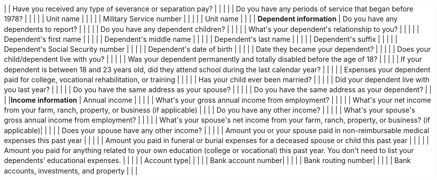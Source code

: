 |                                       | Have you received any type of severance or separation pay?    |      |   |
|                                       | Do you have any periods of service that began before 1978?    |      |   |
|                                       | Unit name   |      |   |
|                                       | Military Service number  |      |   |
|                                       | Unit name   |      |   |
| **Dependent information**             | Do you have any dependents to report?    |      |   |
|                                       | Do you have any dependent children?    |      |   |
|                                       | What's your dependent's relationship to you?   |      |   |
|                                       | Dependent's first name    |      |   |
|                                       | Dependent's middle name    |      |    |
|                                       | Dependent's last name  |      |   |
|                                       | Dependent's suffix   |      |  |
|                                       | Dependent's Social Security number    |      |   |
|                                       | Dependent's date of birth    |      |   |
|                                       | Date they became your dependent?    |      |  |
|                                       | Does your child/dependent live with you?    |      |  |
|                                       | Was your dependent permanently and totally disabled before the age of 18?    |      |   |
|                                       | If your dependent is between 18 and 23 years old, did they attend school during the last calendar year?  |      |   |
|                                       | Expenses your dependent paid for college, vocational rehabilitation, or training |      |   |
|                                       | Has your child ever been married? |      |   |
|                                       | Did your dependent live with you last year?  |      |   |
|                                       | Do you have the same address as your spouse?     |      |   |
|                                       | Do you have the same address as your dependent?    |      |   |
|**Income information**                 | Annual income   |      |   |
|                                       | What's your gross annual income from employment?    |      |   |
|                                       | What's your net income from your farm, ranch, property, or business (if applicable) |      |
|                                       | Do you have any other income?   |      |   |
|                                       | What's your spouse's gross annual income from employment?  |      |   |
|                                       | What's your spouse's net income from your farm, ranch, property, or business? (if applicable)|      |   |
|                                       | Does your spouse have any other income? |      |   |
|                                       | Amount you or your spouse paid in non-reimbursable medical expenses this past year |      |   |
|                                       | Amount you paid in funeral or burial expenses for a deceased spouse or child this past year |      |   |
|                                       | Amount you paid for anything related to your own education (college or vocational) this past year. You don't need to list your dependents’ educational expenses. |      |   |
|                                       | Account type|      |   |
|                                       | Bank account number|      |   |
|                                       | Bank routing number|      |   |
|                                       | Bank accounts, investments, and property |      |   |